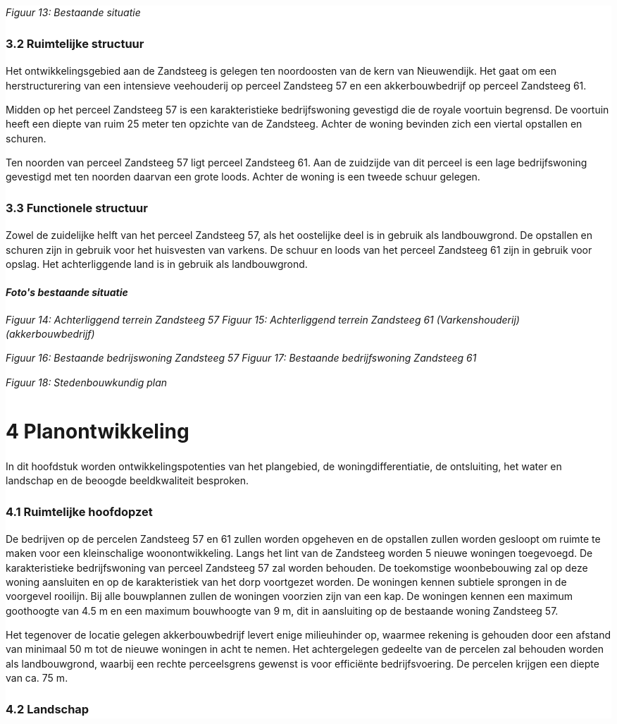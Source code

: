  *Figuur 13: Bestaande situatie*

### **3.2 Ruimtelijke structuur**

Het ontwikkelingsgebied aan de Zandsteeg is gelegen ten noordoosten van de kern van Nieuwendijk. Het gaat om een herstructurering van een intensieve veehouderij op perceel Zandsteeg 57 en een akkerbouwbedrijf op perceel Zandsteeg 61.

Midden op het perceel Zandsteeg 57 is een karakteristieke bedrijfswoning gevestigd die de royale voortuin begrensd. De voortuin heeft een diepte van ruim 25 meter ten opzichte van de Zandsteeg. Achter de woning bevinden zich een viertal opstallen en schuren.

Ten noorden van perceel Zandsteeg 57 ligt perceel Zandsteeg 61. Aan de zuidzijde van dit perceel is een lage bedrijfswoning gevestigd met ten noorden daarvan een grote loods. Achter de woning is een tweede schuur gelegen.

### **3.3 Functionele structuur**

Zowel de zuidelijke helft van het perceel Zandsteeg 57, als het oostelijke deel is in gebruik als landbouwgrond. De opstallen en schuren zijn in gebruik voor het huisvesten van varkens. De schuur en loods van het perceel Zandsteeg 61 zijn in gebruik voor opslag. Het achterliggende land is in gebruik als landbouwgrond.

#### *Foto's bestaande situatie*

*Figuur 14: Achterliggend terrein Zandsteeg 57 Figuur 15: Achterliggend terrein Zandsteeg 61 (Varkenshouderij) (akkerbouwbedrijf)*

*Figuur 16: Bestaande bedrijswoning Zandsteeg 57 Figuur 17: Bestaande bedrijfswoning Zandsteeg 61*

*Figuur 18: Stedenbouwkundig plan*

# **4 Planontwikkeling**

In dit hoofdstuk worden ontwikkelingspotenties van het plangebied, de woningdifferentiatie, de ontsluiting, het water en landschap en de beoogde beeldkwaliteit besproken.

### **4.1 Ruimtelijke hoofdopzet**

De bedrijven op de percelen Zandsteeg 57 en 61 zullen worden opgeheven en de opstallen zullen worden gesloopt om ruimte te maken voor een kleinschalige woonontwikkeling. Langs het lint van de Zandsteeg worden 5 nieuwe woningen toegevoegd. De karakteristieke bedrijfswoning van perceel Zandsteeg 57 zal worden behouden. De toekomstige woonbebouwing zal op deze woning aansluiten en op de karakteristiek van het dorp voortgezet worden. De woningen kennen subtiele sprongen in de voorgevel rooilijn. Bij alle bouwplannen zullen de woningen voorzien zijn van een kap. De woningen kennen een maximum goothoogte van 4.5 m en een maximum bouwhoogte van 9 m, dit in aansluiting op de bestaande woning Zandsteeg 57.

Het tegenover de locatie gelegen akkerbouwbedrijf levert enige milieuhinder op, waarmee rekening is gehouden door een afstand van minimaal 50 m tot de nieuwe woningen in acht te nemen. Het achtergelegen gedeelte van de percelen zal behouden worden als landbouwgrond, waarbij een rechte perceelsgrens gewenst is voor efficiënte bedrijfsvoering. De percelen krijgen een diepte van ca. 75 m.

### **4.2 Landschap**
